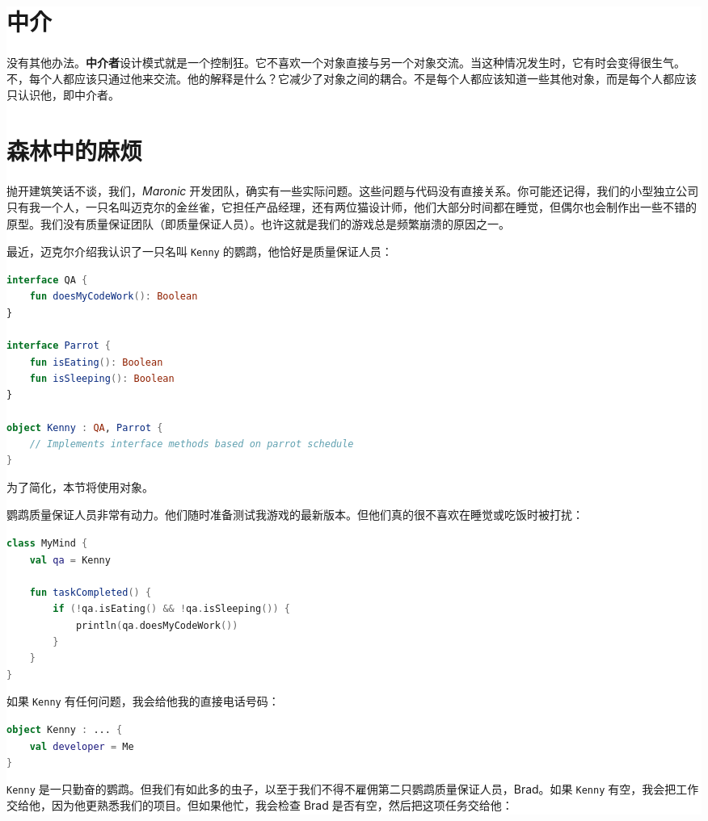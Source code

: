 # 中介

没有其他办法。**中介者**设计模式就是一个控制狂。它不喜欢一个对象直接与另一个对象交流。当这种情况发生时，它有时会变得很生气。不，每个人都应该只通过他来交流。他的解释是什么？它减少了对象之间的耦合。不是每个人都应该知道一些其他对象，而是每个人都应该只认识他，即中介者。

# 森林中的麻烦

抛开建筑笑话不谈，我们，*Maronic* 开发团队，确实有一些实际问题。这些问题与代码没有直接关系。你可能还记得，我们的小型独立公司只有我一个人，一只名叫迈克尔的金丝雀，它担任产品经理，还有两位猫设计师，他们大部分时间都在睡觉，但偶尔也会制作出一些不错的原型。我们没有质量保证团队（即质量保证人员）。也许这就是我们的游戏总是频繁崩溃的原因之一。

最近，迈克尔介绍我认识了一只名叫 `Kenny` 的鹦鹉，他恰好是质量保证人员：

```kt
interface QA {
    fun doesMyCodeWork(): Boolean
}

interface Parrot {
    fun isEating(): Boolean
    fun isSleeping(): Boolean
}

object Kenny : QA, Parrot {
    // Implements interface methods based on parrot schedule
}
```

为了简化，本节将使用对象。

鹦鹉质量保证人员非常有动力。他们随时准备测试我游戏的最新版本。但他们真的很不喜欢在睡觉或吃饭时被打扰：

```kt
class MyMind {
    val qa = Kenny

    fun taskCompleted() {
        if (!qa.isEating() && !qa.isSleeping()) {
            println(qa.doesMyCodeWork())
        }
    }
}
```

如果 `Kenny` 有任何问题，我会给他我的直接电话号码：

```kt
object Kenny : ... {
    val developer = Me
}
```

`Kenny` 是一只勤奋的鹦鹉。但我们有如此多的虫子，以至于我们不得不雇佣第二只鹦鹉质量保证人员，Brad。如果 `Kenny` 有空，我会把工作交给他，因为他更熟悉我们的项目。但如果他忙，我会检查 Brad 是否有空，然后把这项任务交给他：
